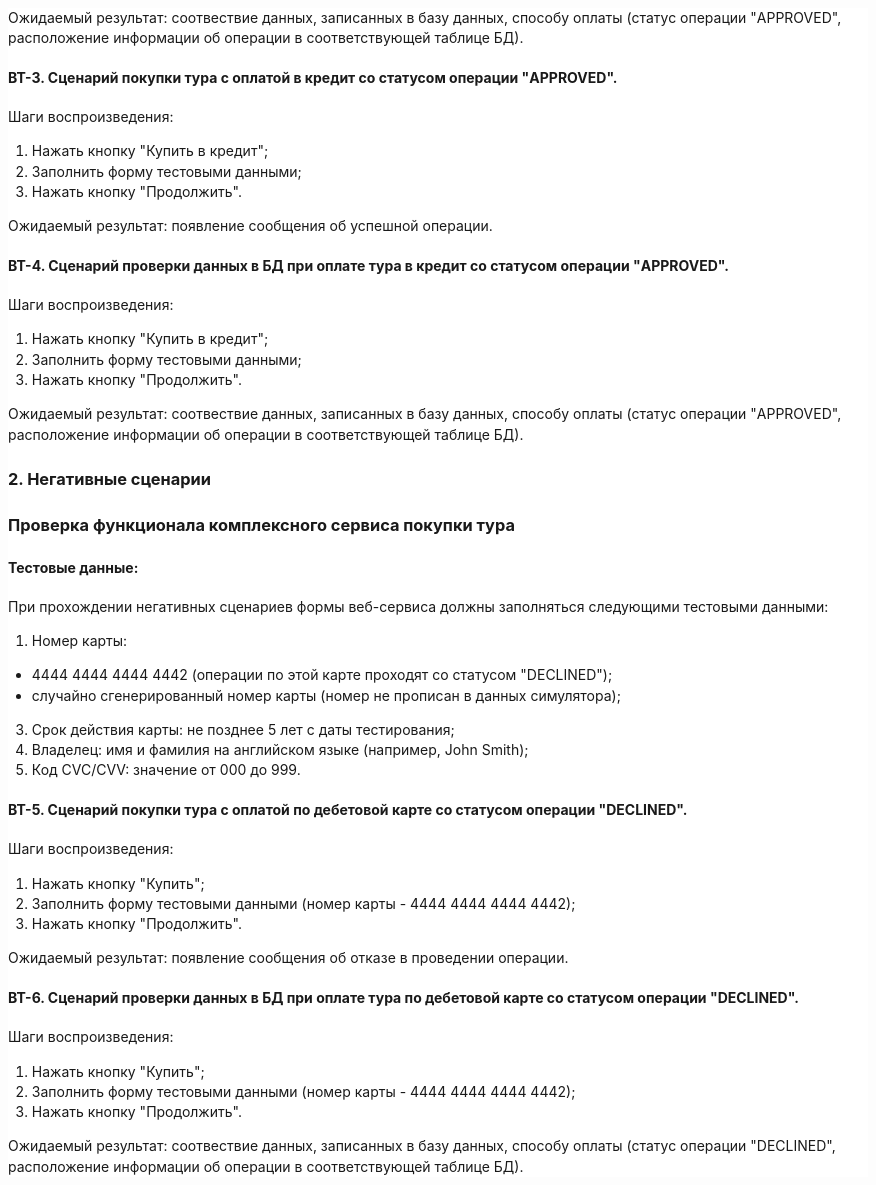 Ожидаемый результат: соотвествие данных, записанных в базу данных, способу оплаты (статус операции "APPROVED", расположение информации об операции в соответствующей таблице БД).

#### BT-3. Сценарий покупки тура с оплатой в кредит со статусом операции "APPROVED".
Шаги воспроизведения:
1. Нажать кнопку "Купить в кредит";
2. Заполнить форму тестовыми данными;
3. Нажать кнопку "Продолжить".

Ожидаемый результат: появление сообщения об успешной операции.

#### BT-4. Сценарий проверки данных в БД при оплате тура в кредит со статусом операции "APPROVED".
Шаги воспроизведения:
1. Нажать кнопку "Купить в кредит";
2. Заполнить форму тестовыми данными;
3. Нажать кнопку "Продолжить".

Ожидаемый результат: соотвествие данных, записанных в базу данных, способу оплаты (статус операции "APPROVED", расположение информации об операции в соответствующей таблице БД).

### 2. Негативные сценарии
### Проверка функционала комплексного сервиса покупки тура
#### Тестовые данные:
При прохождении негативных сценариев формы веб-сервиса должны заполняться следующими тестовыми данными:
1. Номер карты:
- 4444 4444 4444 4442 (операции по этой карте проходят со статусом "DECLINED");
- случайно сгенерированный номер карты (номер не прописан в данных симулятора);
3. Срок действия карты: не позднее 5 лет с даты тестирования;
4. Владелец: имя и фамилия на английском языке (например, John Smith);
5. Код CVC/CVV: значение от 000 до 999.

#### BT-5. Сценарий покупки тура с оплатой по дебетовой карте со статусом операции "DECLINED".
Шаги воспроизведения:
1. Нажать кнопку "Купить";
2. Заполнить форму тестовыми данными (номер карты - 4444 4444 4444 4442);
3. Нажать кнопку "Продолжить".

Ожидаемый результат: появление сообщения об отказе в проведении операции.

#### BT-6. Сценарий проверки данных в БД при оплате тура по дебетовой карте со статусом операции "DECLINED".
Шаги воспроизведения:
1. Нажать кнопку "Купить";
2. Заполнить форму тестовыми данными (номер карты - 4444 4444 4444 4442);
3. Нажать кнопку "Продолжить".

Ожидаемый результат: соотвествие данных, записанных в базу данных, способу оплаты (статус операции "DECLINED", расположение информации об операции в соответствующей таблице БД).

